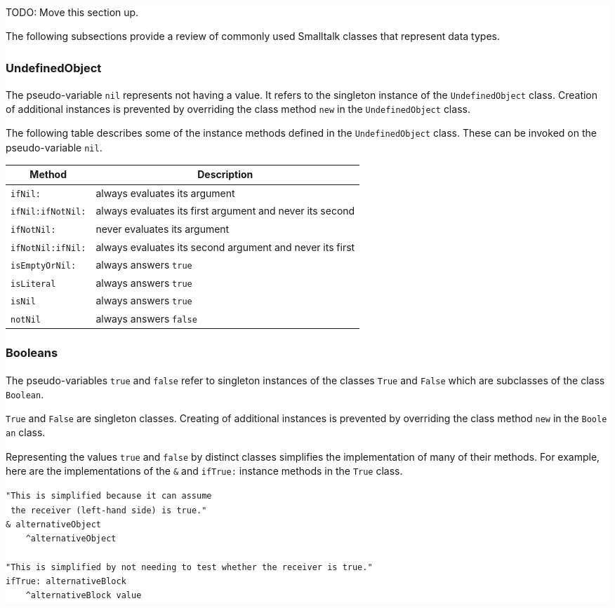 TODO: Move this section up.

The following subsections provide a review of
commonly used Smalltalk classes that represent data types.

### UndefinedObject

The pseudo-variable `nil` represents not having a value.
It refers to the singleton instance of the `UndefinedObject` class.
Creation of additional instances is prevented by
overriding the class method `new` in the `UndefinedObject` class.

The following table describes some of the instance methods
defined in the `UndefinedObject` class.
These can be invoked on the pseudo-variable `nil`.

| Method            | Description                                              |
| ----------------- | -------------------------------------------------------- |
| `ifNil:`          | always evaluates its argument                            |
| `ifNil:ifNotNil:` | always evaluates its first argument and never its second |
| `ifNotNil:`       | never evaluates its argument                             |
| `ifNotNil:ifNil:` | always evaluates its second argument and never its first |
| `isEmptyOrNil:`   | always answers `true`                                    |
| `isLiteral`       | always answers `true`                                    |
| `isNil`           | always answers `true`                                    |
| `notNil`          | always answers `false`                                   |

### Booleans

The pseudo-variables `true` and `false` refer to
singleton instances of the classes `True` and `False`
which are subclasses of the class `Boolean`.

`True` and `False` are singleton classes.
Creating of additional instances is prevented by
overriding the class method `new` in the `Boolean` class.

Representing the values `true` and `false` by distinct classes
simplifies the implementation of many of their methods.
For example, here are the implementations of the
`&` and `ifTrue:` instance methods in the `True` class.

```smalltalk
"This is simplified because it can assume
 the receiver (left-hand side) is true."
& alternativeObject
    ^alternativeObject

"This is simplified by not needing to test whether the receiver is true."
ifTrue: alternativeBlock
    ^alternativeBlock value
```
